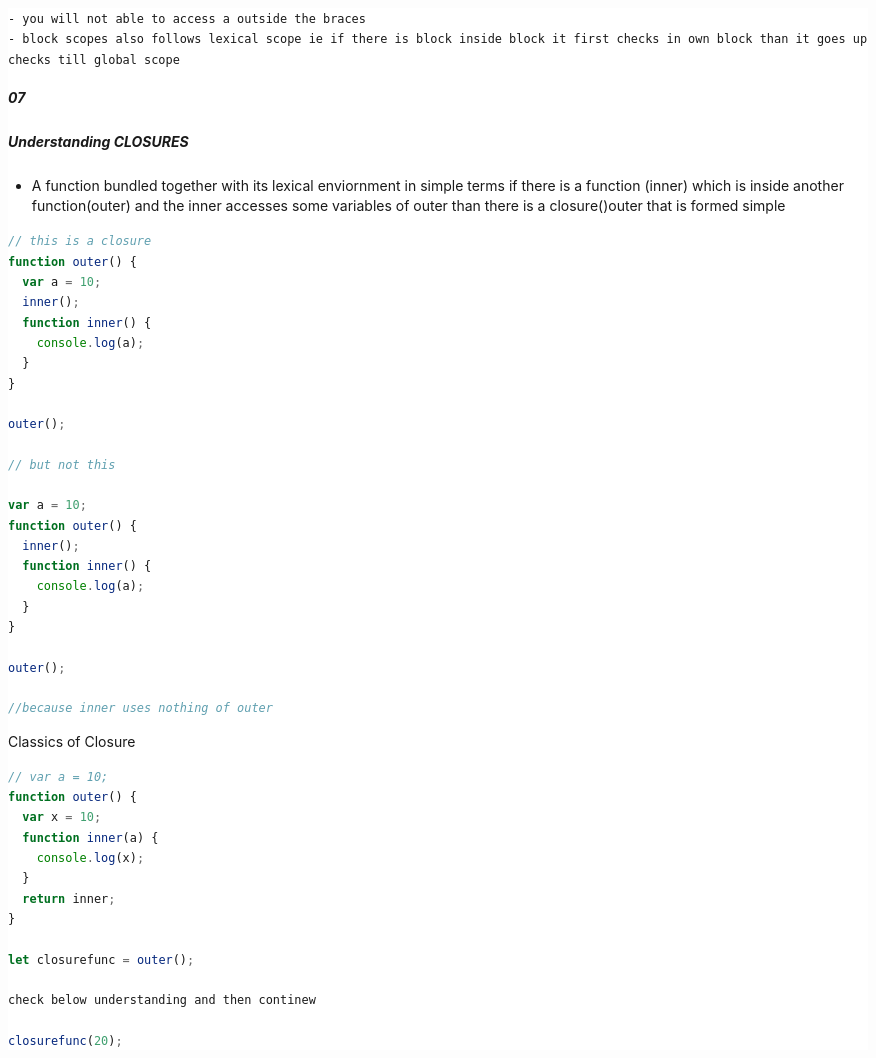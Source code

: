     - you will not able to access a outside the braces
    - block scopes also follows lexical scope ie if there is block inside block it first checks in own block than it goes up checks till global scope

##### 07

##### Understanding CLOSURES

- A function bundled together with its lexical enviornment in simple terms
  if there is a function (inner) which is inside another function(outer) and the inner accesses some variables of outer than there is a
  closure()outer that is formed simple

```js
// this is a closure
function outer() {
  var a = 10;
  inner();
  function inner() {
    console.log(a);
  }
}

outer();

// but not this

var a = 10;
function outer() {
  inner();
  function inner() {
    console.log(a);
  }
}

outer();

//because inner uses nothing of outer
```

Classics of Closure

```js
// var a = 10;
function outer() {
  var x = 10;
  function inner(a) {
    console.log(x);
  }
  return inner;
}

let closurefunc = outer();

check below understanding and then continew

closurefunc(20);
```
